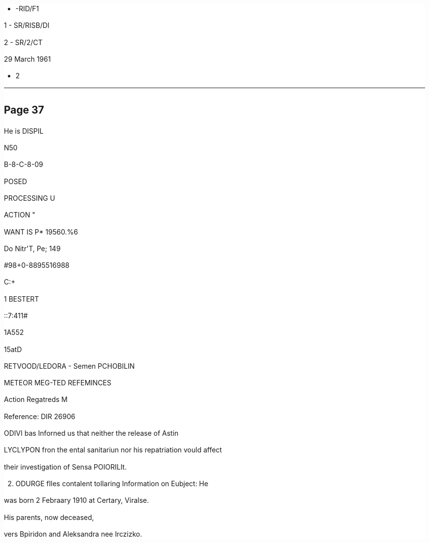 - -RID/F1

1 - SR/RISB/DI

2 - SR/2/CT

29 March 1961

- 2

---

## Page 37

He is DISPIL

N50

B-8-C-8-09

POSED

PROCESSING U

ACTION "

WANT IS P* 19560.%6

Do Nitr'T, Pe; 149

#98+0-8895516988

C:+

1 BESTERT

::7:411#

1A552

15atD

RETVOOD/LEDORA - Semen PCHOBILIN

METEOR MEG-TED REFEMINCES

Action Regatreds M

Reference: DIR 26906

ODIVI bas Inforned us that neither the release of Astin

LYCLYPON fron the ental sanitariun nor his repatriation vould affect

their investigation of Sensa POIORILIt.

2. ODURGE fIles contalent tollaring Information on Eubject: He

was born 2 Febraary 1910 at Certary, Viralse.

His parents, now deceased,

vers Bpiridon and Aleksandra nee Irczizko.
